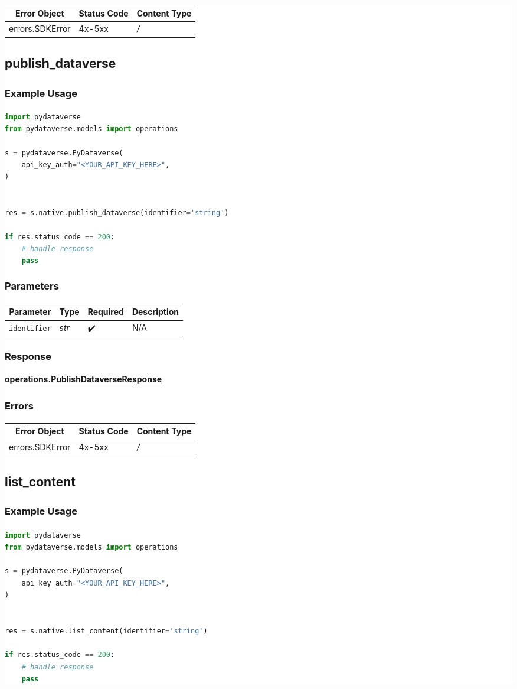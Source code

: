 | Error Object    | Status Code     | Content Type    |
| --------------- | --------------- | --------------- |
| errors.SDKError | 4x-5xx          | */*             |

## publish_dataverse

### Example Usage

```python
import pydataverse
from pydataverse.models import operations

s = pydataverse.PyDataverse(
    api_key_auth="<YOUR_API_KEY_HERE>",
)


res = s.native.publish_dataverse(identifier='string')

if res.status_code == 200:
    # handle response
    pass
```

### Parameters

| Parameter          | Type               | Required           | Description        |
| ------------------ | ------------------ | ------------------ | ------------------ |
| `identifier`       | *str*              | :heavy_check_mark: | N/A                |


### Response

**[operations.PublishDataverseResponse](../../models/operations/publishdataverseresponse.md)**
### Errors

| Error Object    | Status Code     | Content Type    |
| --------------- | --------------- | --------------- |
| errors.SDKError | 4x-5xx          | */*             |

## list_content

### Example Usage

```python
import pydataverse
from pydataverse.models import operations

s = pydataverse.PyDataverse(
    api_key_auth="<YOUR_API_KEY_HERE>",
)


res = s.native.list_content(identifier='string')

if res.status_code == 200:
    # handle response
    pass
```
